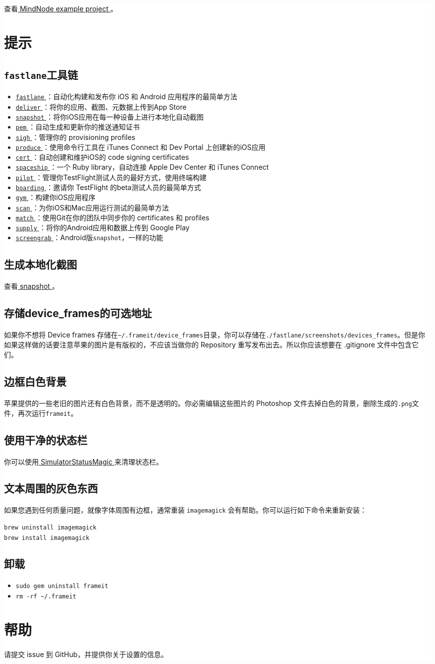 查看[ MindNode example project ](https://github.com/fastlane/examples/tree/master/MindNode/screenshots)。

# 提示

## `fastlane`工具链

* [ `fastlane` ](https://fastlane.tools)：自动化构建和发布你 iOS 和 Android 应用程序的最简单方法
* [ `deliver` ](https://github.com/fastlane/fastlane/tree/master/deliver)：将你的应用、截图、元数据上传到App Store
* [ `snapshot` ](https://github.com/fastlane/fastlane/tree/master/snapshot)：将你iOS应用在每一种设备上进行本地化自动截图
* [ `pem` ](https://github.com/fastlane/fastlane/tree/master/pem)：自动生成和更新你的推送通知证书
* [ `sigh` ](https://github.com/fastlane/fastlane/tree/master/sigh)：管理你的 provisioning profiles
* [ `produce` ](https://github.com/fastlane/fastlane/tree/master/produce)：使用命令行工具在 iTunes Connect 和 Dev Portal 上创建新的iOS应用
* [ `cert` ](https://github.com/fastlane/fastlane/tree/master/cert)：自动创建和维护iOS的 code signing certificates
* [ `spaceship` ](https://github.com/fastlane/fastlane/tree/master/spaceship)：一个 Ruby library，自动连接 Apple Dev Center 和 iTunes Connect
* [ `pilot` ](https://github.com/fastlane/fastlane/tree/master/pilot)：管理你TestFlight测试人员的最好方式，使用终端构建
* [ `boarding` ](https://github.com/fastlane/boarding)：邀请你 TestFlight 的beta测试人员的最简单方式
* [ `gym` ](https://github.com/fastlane/fastlane/tree/master/gym)：构建你iOS应用程序
* [ `scan` ](https://github.com/fastlane/fastlane/tree/master/scan)：为你iOS和Mac应用运行测试的最简单方法
* [ `match` ](https://github.com/fastlane/fastlane/tree/master/match)：使用Git在你的团队中同步你的 certificates 和 profiles 
* [ `supply` ](https://github.com/fastlane/fastlane/tree/master/supply)：将你的Android应用和数据上传到 Google Play
* [ `screengrab` ](https://github.com/fastlane/fastlane/tree/master/screengrab)：Android版`snapshot`，一样的功能

## 生成本地化截图

查看[ snapshot ](https://github.com/fastlane/fastlane/tree/master/snapshot)。

## 存储device_frames的可选地址

如果你不想将 Device frames 存储在`~/.frameit/device_frames`目录，你可以存储在`./fastlane/screenshots/devices_frames`。但是你如果这样做的话要注意苹果的图片是有版权的，不应该当做你的 Repository 重写发布出去。所以你应该想要在 .gitignore 文件中包含它们。

## 边框白色背景

苹果提供的一些老旧的图片还有白色背景，而不是透明的。你必需编辑这些图片的 Photoshop 文件去掉白色的背景，删除生成的`.png`文件，再次运行`frameit`。

## 使用干净的状态栏

你可以使用[ SimulatorStatusMagic ](https://github.com/shinydevelopment/SimulatorStatusMagic)来清理状态栏。

## 文本周围的灰色东西

如果您遇到任何质量问题，就像字体周围有边框，通常重装 `imagemagick` 会有帮助。你可以运行如下命令来重新安装：

	brew uninstall imagemagick
	brew install imagemagick

## 卸载

* `sudo gem uninstall frameit`
* `rm -rf ~/.frameit`

# 帮助

请提交 issue 到 GitHub，并提供你关于设置的信息。
